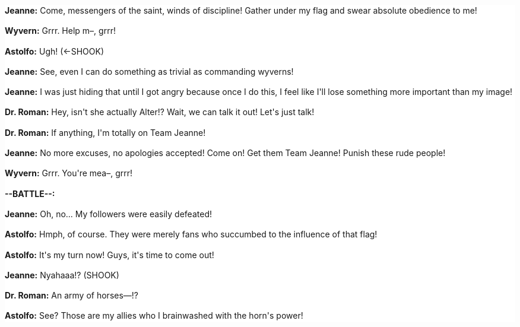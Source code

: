  
**Jeanne:**
Come, messengers of the saint, winds of discipline! Gather under my flag and swear absolute obedience to me!

 
**Wyvern:**
Grrr. Help m&ndash;, grrr!

 
**Astolfo:**
Ugh! (←SHOOK)

 
**Jeanne:**
See, even I can do something as trivial as commanding wyverns!

 
**Jeanne:**
I was just hiding that until I got angry because once I do this, I feel like I'll lose something more important than my image!

 
**Dr. Roman:**
Hey, isn't she actually Alter!? Wait, we can talk it out! Let's just talk!

 
**Dr. Roman:**
If anything, I'm totally on Team Jeanne!

 
**Jeanne:**
No more excuses, no apologies accepted! Come on! Get them Team Jeanne! Punish these rude people!

 
**Wyvern:**
Grrr. You're mea&ndash;, grrr!


**--BATTLE--:**

**Jeanne:**
Oh, no... My followers were easily defeated!

 
**Astolfo:**
Hmph, of course. They were merely fans who succumbed to the influence of that flag!

 
**Astolfo:**
It's my turn now!
Guys, it's time to come out!

 
**Jeanne:**
Nyahaaa!? (SHOOK)

 
**Dr. Roman:**
An army of horses&mdash;!?

 
**Astolfo:**
See? Those are my allies who I brainwashed with the horn's power!

